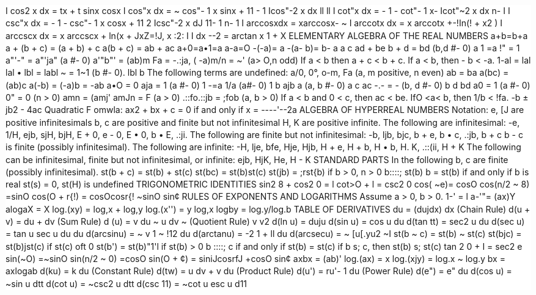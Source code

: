 I cos2 x dx = tx + t sinx cosx
I
cos"x dx = ~ cos"- 1 x sinx + 11 - 1 Icos"-2 x dx ll ll
I
cot"x dx = -
1 - cot"- 1 x- Icot"~2 x dx n- I
I
csc"x dx = -
1 - csc"- 1 x cosx +
11
2 Icsc"-2 x dJ 11- 1 n- 1 I arccosxdx = xarccosx- ~ I arccotx dx = x arccotx +-!In(! + x2 ) I arccscx dx = x arccscx + ln(x + JxZ=!J, x :2: I I dx --2 = arctan x 1 + X
ELEMENTARY ALGEBRA OF THE REAL NUMBERS
a+b=b+a a + (b + c) = (a + b) + c a(b + c) = ab + ac a+0=a•1=a a-a=O
-(-a)= a
-(a- b)= b- a
a c ad + be b + d = bd (b,d \#- 0)
a 1 =a !" = 1
a"'-" = a"'ja" (a \#- 0) a'"b"' = (ab)m Fa = -.:ja, ( -a)m/n = ~' (a> O,n odd) If a < b then a + c < b + c. If a < b, then - b < -a. 1-al = lal lal • lbl = labl ~ = 1~1 (b \#- 0). lbl b
The following terms are undefined: a/0, 0°, o-m, Fa (a, m positive, n even)
ab = ba a(bc) = (ab)c a(-b) = (-a)b = -ab a•O = 0 aja = 1 (a \#- 0) 1 -=a 1/a (a\#- 0) 1 b
ajb a
(a, b \#- 0)
a c ac -.- = - (b, d \#- 0) b d bd a0 = 1 (a \#- 0) 0" = 0 (n > 0) amn = (amj' amJn = F (a > 0) .::fo.::jb = ;fob (a, b > 0)
If a < b and 0 < c, then ac < be. IfO <a< b, then 1/b < !fa.
-b ± jb2 - 4ac Quadratic F omwla: ax2 + bx + c = 0 if and only if x = ----'--2a
ALGEBRA OF HYPERREAL NUMBERS
Notation:
e, [J are positive infinitesimals b, c are positive and finite but not infinitesimal H, K are positive infinite.
The following are infinitesimal: -e, 1/H, ejb, sjH, bjH, E + 0, e - 0, E • 0, b • E, .:ji.
The following are finite but not infinitesimal: -b, ljb, bjc, b + e, b • c, .:jb, b + c b - c is finite (possibly infinitesimal).
The following are infinite: -H, lje, bfe, Hje, Hjb, H + e, H + b, H • b, H. K, .::(ii, H + K
The following can be infinitesimal, finite but not infinitesimal, or infinite: ejb, HjK, He, H - K
STANDARD PARTS
In the following b, c are finite (possibly infinitesimal).
st(b + c) = st(b) + st(c) st(bc) = st(b)st(c) st(jb) = ;rst{b) if b > 0, n > 0 b::::; st(b) b = st(b) if and only if b is real st(s) = 0, st(H) is undefined
TRIGONOMETRIC IDENTITIES
sin2 8 + cos2 0 = l cot>O + l = csc2 0 cos( ~e)= cosO cos(n/2 ~ 8) =sinO cos(O + r{!) = cosOcosr{! ~sinO sin¢
RULES OF EXPONENTS AND LOGARITHMS
Assume a > 0, b > 0.
1-' = l
a-'"= (ax)Y
alogaX = X
log.(xy) = log,x + log,y log.(x'') = y log,x
logby = log.y/log.b
TABLE OF DERIVATIVES
du = (dujdx) dx (Chain Rule) d(u + v) = du + dv (Sum Rule)
d (u) = v du ~ u dv ~ (Quotient Rule) v v2 d(ln u) = duju d(sin u) = cos u du d(tan tt) = sec2 u du d(sec u) = tan u sec u du du d(arcsinu) = ~ v 1 ~ !12 du d(arctanu) = -2 1 + ll du d(arcsecu) = ~ [u[.yu2 ~I
st(b ~ c) = st(b) ~ st(c) st(bjc) = st(b)jst(c) if st(c) oft 0 st(b') = st(b)"1'l if st(b) > 0 b ::::; c if and only if st(b) = st(c) if b s; c, then st(b) s; st(c)
tan 2 0 + I = sec2 e sin(~O) =~sinO sin(n/2 ~ 0) =cosO sin(O + ¢) = siniJcosrfJ +cosO sin¢
axbx = (ab)'
log.(ax) = x log.(xjy) = log.x ~ log.y bx = axlogab
d(ku) = k du (Constant Rule) d(tw) = u dv + v du (Product Rule)
d(u') = ru'- 1 du (Power Rule)
d(e") = e" du d(cos u) = ~sin u dtt d(cot u) = ~csc2 u dtt d(csc 11) = ~cot u esc u d11